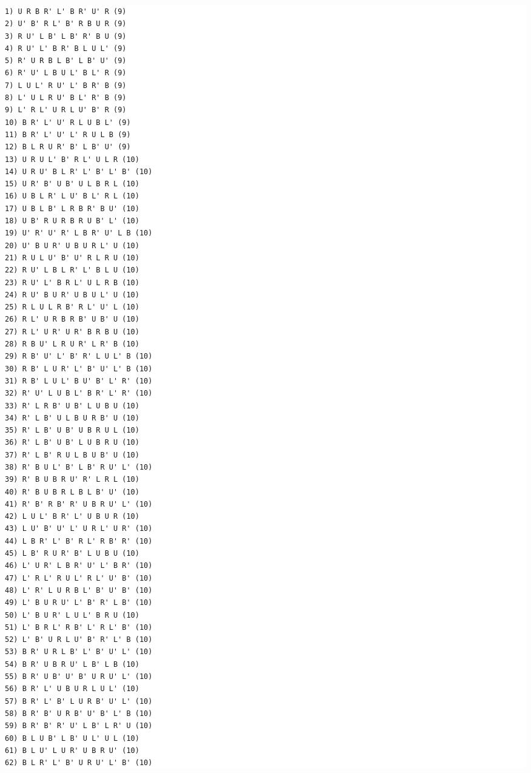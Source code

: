 
```
1) U R B R' L' B R' U' R (9)
2) U' B' R L' B' R B U R (9)
3) R U' L B' L B' R' B U (9)
4) R U' L' B R' B L U L' (9)
5) R' U R B L B' L B' U' (9)
6) R' U' L B U L' B L' R (9)
7) L U L' R U' L' B R' B (9)
8) L' U L R U' B L' R' B (9)
9) L' R L' U R L U' B' R (9)
10) B R' L' U' R L U B L' (9)
11) B R' L' U' L' R U L B (9)
12) B L R U R' B' L B' U' (9)
13) U R U L' B' R L' U L R (10)
14) U R U' B L R' L' B' L' B' (10)
15) U R' B' U B' U L B R L (10)
16) U B L R' L U' B L' R L (10)
17) U B L B' L R B R' B U' (10)
18) U B' R U R B R U B' L' (10)
19) U' R' U' R' L B R' U' L B (10)
20) U' B U R' U B U R L' U (10)
21) R U L U' B' U' R L R U (10)
22) R U' L B L R' L' B L U (10)
23) R U' L' B R L' U L R B (10)
24) R U' B U R' U B U L' U (10)
25) R L U L R B' R L' U' L (10)
26) R L' U R B R B' U B' U (10)
27) R L' U R' U R' B R B U (10)
28) R B U' L R U R' L R' B (10)
29) R B' U' L' B' R' L U L' B (10)
30) R B' L U R' L' B' U' L' B (10)
31) R B' L U L' B U' B' L' R' (10)
32) R' U' L U B L' B R' L' R' (10)
33) R' L R B' U B' L U B U (10)
34) R' L B' U L B U R B' U (10)
35) R' L B' U B' U B R U L (10)
36) R' L B' U B' L U B R U (10)
37) R' L B' R U L B U B' U (10)
38) R' B U L' B' L B' R U' L' (10)
39) R' B U B R U' R' L R L (10)
40) R' B U B R L B L B' U' (10)
41) R' B' R B' R' U B R U' L' (10)
42) L U L' B R' L' U B U R (10)
43) L U' B' U' L' U R L' U R' (10)
44) L B R' L' B' R L' R B' R' (10)
45) L B' R U R' B' L U B U (10)
46) L' U R' L B R' U' L' B R' (10)
47) L' R L' R U L' R L' U' B' (10)
48) L' R' L U R B L' B' U' B' (10)
49) L' B U R U' L' B' R' L B' (10)
50) L' B U R' L U L' B R U (10)
51) L' B R L' R B' L' R L' B' (10)
52) L' B' U R L U' B' R' L' B (10)
53) B R' U R L B' L' B' U' L' (10)
54) B R' U B R U' L B' L B (10)
55) B R' U B' U' B' U R U' L' (10)
56) B R' L' U B U R L U L' (10)
57) B R' L' B' L U R B' U' L' (10)
58) B R' B' U R B' U' B' L' B (10)
59) B R' B' R' U' L B' L R' U (10)
60) B L U B' L B' U L' U L (10)
61) B L U' L U R' U B R U' (10)
62) B L R' L' B' U R U' L' B' (10)
```